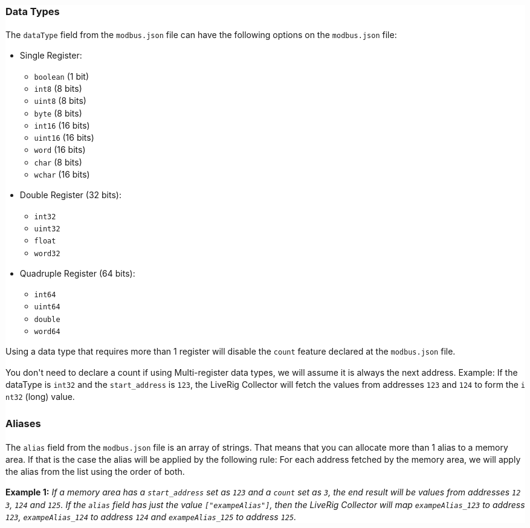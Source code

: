 ### Data Types

The `dataType` field from the `modbus.json` file can have the following options on the `modbus.json` file:

- Single Register:
    - `boolean` (1 bit)
    - `int8` (8 bits)
    - `uint8` (8 bits)
    - `byte` (8 bits)
    - `int16` (16 bits)
    - `uint16` (16 bits)
    - `word` (16 bits)
    - `char` (8 bits)
    - `wchar` (16 bits)

- Double Register (32 bits):
    - `int32`
    - `uint32`
    - `float`
    - `word32`

- Quadruple Register (64 bits):
    - `int64`
    - `uint64`
    - `double`
    - `word64`

Using a data type that requires more than 1 register will disable the `count` feature declared at the `modbus.json`
file.

You don't need to declare a count if using Multi-register data types, we will assume it is always the next address.
Example:
If the dataType is `int32` and the `start_address` is `123`, the LiveRig Collector will fetch the values from
addresses `123` and `124` to form the `int32` (long) value.

### Aliases

The `alias` field from the `modbus.json` file is an array of strings. That means that you can allocate more than 1 alias
to a memory area.
If that is the case the alias will be applied by the following rule:
For each address fetched by the memory area, we will apply the alias from the list using the order of both.

**Example 1:**
*If a memory area has a `start_address` set as `123` and a `count` set as `3`, the end result will be values from
addresses `123`, `124` and `125`. If the `alias` field has just the value `["exampeAlias"]`, then the LiveRig Collector
will map `exampeAlias_123` to address `123`, `exampeAlias_124` to address `124` and `exampeAlias_125` to address `125`.*
